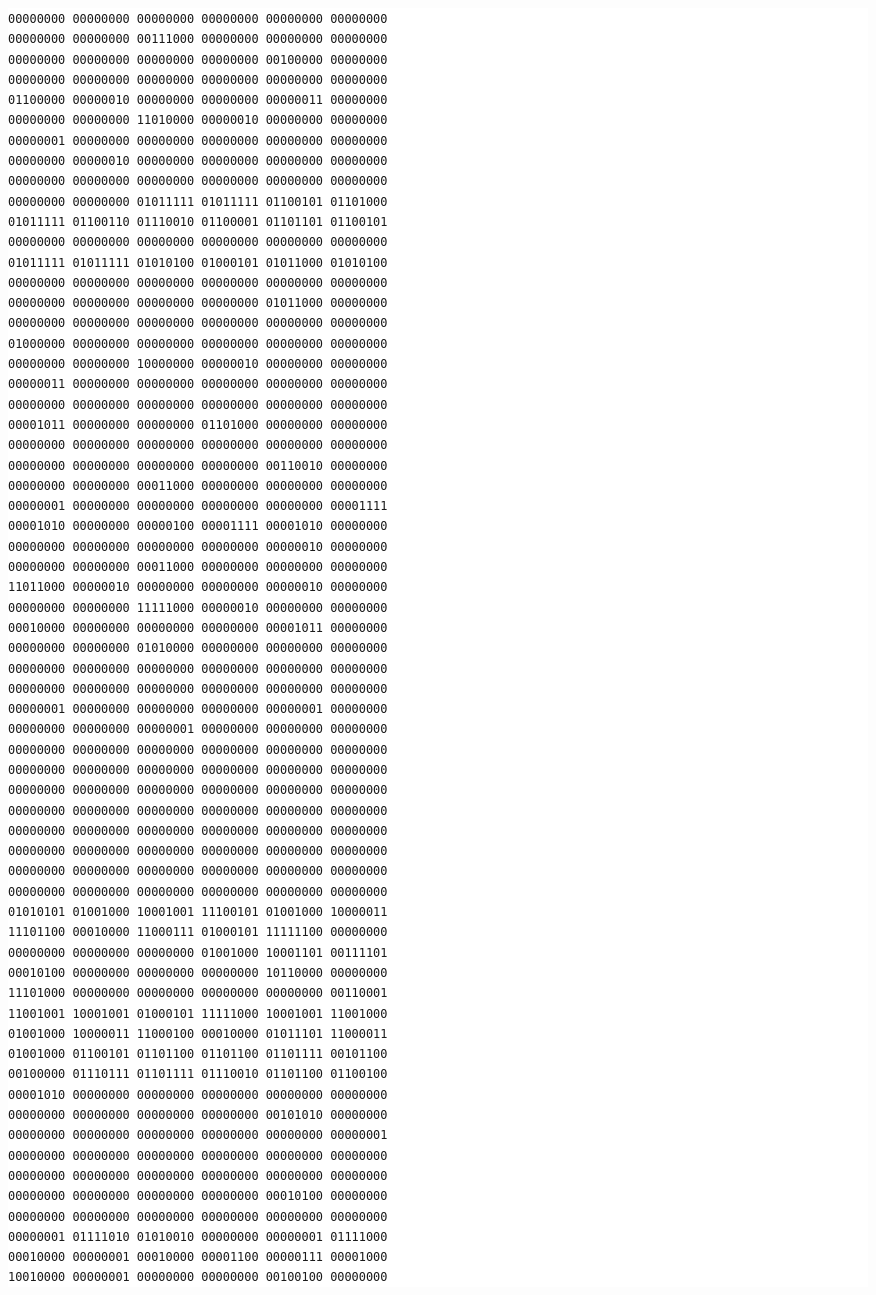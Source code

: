```
00000000 00000000 00000000 00000000 00000000 00000000
00000000 00000000 00111000 00000000 00000000 00000000
00000000 00000000 00000000 00000000 00100000 00000000
00000000 00000000 00000000 00000000 00000000 00000000
01100000 00000010 00000000 00000000 00000011 00000000
00000000 00000000 11010000 00000010 00000000 00000000
00000001 00000000 00000000 00000000 00000000 00000000
00000000 00000010 00000000 00000000 00000000 00000000
00000000 00000000 00000000 00000000 00000000 00000000
00000000 00000000 01011111 01011111 01100101 01101000
01011111 01100110 01110010 01100001 01101101 01100101
00000000 00000000 00000000 00000000 00000000 00000000
01011111 01011111 01010100 01000101 01011000 01010100
00000000 00000000 00000000 00000000 00000000 00000000
00000000 00000000 00000000 00000000 01011000 00000000
00000000 00000000 00000000 00000000 00000000 00000000
01000000 00000000 00000000 00000000 00000000 00000000
00000000 00000000 10000000 00000010 00000000 00000000
00000011 00000000 00000000 00000000 00000000 00000000
00000000 00000000 00000000 00000000 00000000 00000000
00001011 00000000 00000000 01101000 00000000 00000000
00000000 00000000 00000000 00000000 00000000 00000000
00000000 00000000 00000000 00000000 00110010 00000000
00000000 00000000 00011000 00000000 00000000 00000000
00000001 00000000 00000000 00000000 00000000 00001111
00001010 00000000 00000100 00001111 00001010 00000000
00000000 00000000 00000000 00000000 00000010 00000000
00000000 00000000 00011000 00000000 00000000 00000000
11011000 00000010 00000000 00000000 00000010 00000000
00000000 00000000 11111000 00000010 00000000 00000000
00010000 00000000 00000000 00000000 00001011 00000000
00000000 00000000 01010000 00000000 00000000 00000000
00000000 00000000 00000000 00000000 00000000 00000000
00000000 00000000 00000000 00000000 00000000 00000000
00000001 00000000 00000000 00000000 00000001 00000000
00000000 00000000 00000001 00000000 00000000 00000000
00000000 00000000 00000000 00000000 00000000 00000000
00000000 00000000 00000000 00000000 00000000 00000000
00000000 00000000 00000000 00000000 00000000 00000000
00000000 00000000 00000000 00000000 00000000 00000000
00000000 00000000 00000000 00000000 00000000 00000000
00000000 00000000 00000000 00000000 00000000 00000000
00000000 00000000 00000000 00000000 00000000 00000000
00000000 00000000 00000000 00000000 00000000 00000000
01010101 01001000 10001001 11100101 01001000 10000011
11101100 00010000 11000111 01000101 11111100 00000000
00000000 00000000 00000000 01001000 10001101 00111101
00010100 00000000 00000000 00000000 10110000 00000000
11101000 00000000 00000000 00000000 00000000 00110001
11001001 10001001 01000101 11111000 10001001 11001000
01001000 10000011 11000100 00010000 01011101 11000011
01001000 01100101 01101100 01101100 01101111 00101100
00100000 01110111 01101111 01110010 01101100 01100100
00001010 00000000 00000000 00000000 00000000 00000000
00000000 00000000 00000000 00000000 00101010 00000000
00000000 00000000 00000000 00000000 00000000 00000001
00000000 00000000 00000000 00000000 00000000 00000000
00000000 00000000 00000000 00000000 00000000 00000000
00000000 00000000 00000000 00000000 00010100 00000000
00000000 00000000 00000000 00000000 00000000 00000000
00000001 01111010 01010010 00000000 00000001 01111000
00010000 00000001 00010000 00001100 00000111 00001000
10010000 00000001 00000000 00000000 00100100 00000000
```